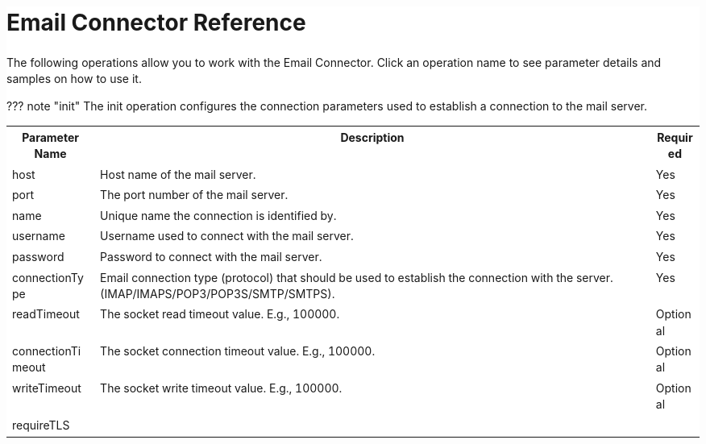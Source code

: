 # Email Connector Reference

The following operations allow you to work with the Email Connector. Click an operation name to see parameter details and samples on how to use it.

??? note "init"
    The init operation configures the connection parameters used to establish a connection to the mail server.
    <table>
        <tr>
            <th>Parameter Name</th>
            <th>Description</th>
            <th>Required</th>
        </tr>
        <tr>
            <td>host</td>
            <td>Host name of the mail server.</td>
            <td>Yes</td>
        </tr>
        <tr>
            <td>port</td>
            <td>The port number of the mail server.</td>
            <td>Yes</td>
        </tr>
        <tr>
            <td>name</td>
            <td>Unique name the connection is identified by.</td>
            <td>Yes</td>
        </tr>
        <tr>
            <td>username</td>
            <td>Username used to connect with the mail server.</td>
            <td>Yes</td>
        </tr>
        <tr>
            <td>password</td>
            <td>Password to connect with the mail server.</td>
            <td>Yes</td>
        </tr>
        <tr>
            <td>connectionType</td>
            <td>Email connection type (protocol) that should be used to establish the connection with the server. (IMAP/IMAPS/POP3/POP3S/SMTP/SMTPS).</td>
            <td>Yes</td>
        </tr>
        <tr>
            <td>readTimeout</td>
            <td>The socket read timeout value. E.g., 100000.</td>
            <td>Optional</td>
        </tr>
        <tr>
            <td>connectionTimeout</td>
            <td>The socket connection timeout value. E.g., 100000.</td>
            <td>Optional</td>
        </tr>
        <tr>
            <td>writeTimeout</td>
            <td>The socket write timeout value. E.g., 100000.</td>
            <td>Optional</td>
        </tr>
        <tr>
            <td>requireTLS</td>